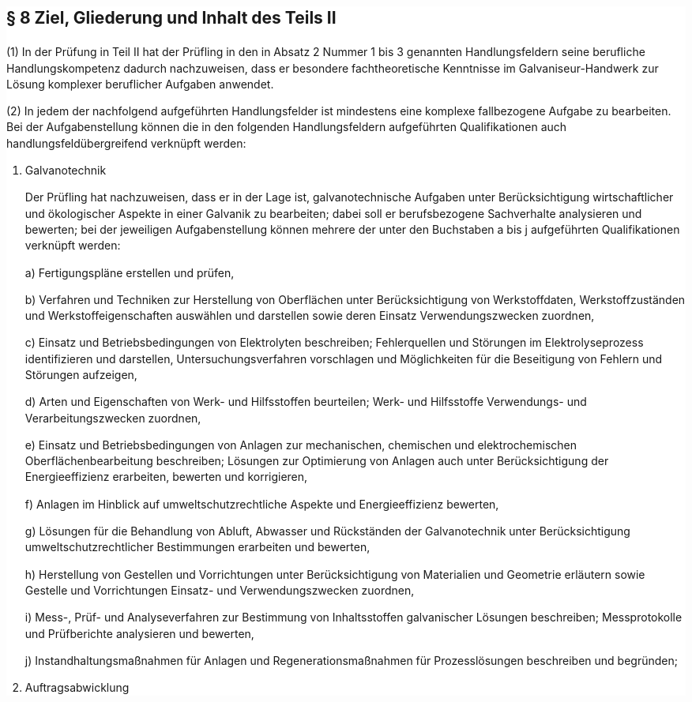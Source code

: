 
## § 8 Ziel, Gliederung und Inhalt des Teils II

(1) In der Prüfung in Teil II hat der Prüfling in den in Absatz 2 Nummer 1 bis 3 genannten Handlungsfeldern seine berufliche Handlungskompetenz dadurch nachzuweisen, dass er besondere fachtheoretische Kenntnisse im Galvaniseur-Handwerk zur Lösung komplexer beruflicher Aufgaben anwendet.

(2) In jedem der nachfolgend aufgeführten Handlungsfelder ist mindestens eine komplexe fallbezogene Aufgabe zu bearbeiten. Bei der Aufgabenstellung können die in den folgenden Handlungsfeldern aufgeführten Qualifikationen auch handlungsfeldübergreifend verknüpft werden:

1.  Galvanotechnik

    Der Prüfling hat nachzuweisen, dass er in der Lage ist, galvanotechnische Aufgaben unter Berücksichtigung wirtschaftlicher und ökologischer Aspekte in einer Galvanik zu bearbeiten; dabei soll er berufsbezogene Sachverhalte analysieren und bewerten; bei der jeweiligen Aufgabenstellung können mehrere der unter den Buchstaben a bis j aufgeführten Qualifikationen verknüpft werden:

    a)  Fertigungspläne erstellen und prüfen,


    b)  Verfahren und Techniken zur Herstellung von Oberflächen unter Berücksichtigung von Werkstoffdaten, Werkstoffzuständen und Werkstoffeigenschaften auswählen und darstellen sowie deren Einsatz Verwendungszwecken zuordnen,


    c)  Einsatz und Betriebsbedingungen von Elektrolyten beschreiben; Fehlerquellen und Störungen im Elektrolyseprozess identifizieren und darstellen, Untersuchungsverfahren vorschlagen und Möglichkeiten für die Beseitigung von Fehlern und Störungen aufzeigen,


    d)  Arten und Eigenschaften von Werk- und Hilfsstoffen beurteilen; Werk- und Hilfsstoffe Verwendungs- und Verarbeitungszwecken zuordnen,


    e)  Einsatz und Betriebsbedingungen von Anlagen zur mechanischen, chemischen und elektrochemischen Oberflächenbearbeitung beschreiben; Lösungen zur Optimierung von Anlagen auch unter Berücksichtigung der Energieeffizienz erarbeiten, bewerten und korrigieren,


    f)  Anlagen im Hinblick auf umweltschutzrechtliche Aspekte und Energieeffizienz bewerten,


    g)  Lösungen für die Behandlung von Abluft, Abwasser und Rückständen der Galvanotechnik unter Berücksichtigung umweltschutzrechtlicher Bestimmungen erarbeiten und bewerten,


    h)  Herstellung von Gestellen und Vorrichtungen unter Berücksichtigung von Materialien und Geometrie erläutern sowie Gestelle und Vorrichtungen Einsatz- und Verwendungszwecken zuordnen,


    i)  Mess-, Prüf- und Analyseverfahren zur Bestimmung von Inhaltsstoffen galvanischer Lösungen beschreiben; Messprotokolle und Prüfberichte analysieren und bewerten,


    j)  Instandhaltungsmaßnahmen für Anlagen und Regenerationsmaßnahmen für Prozesslösungen beschreiben und begründen;





2.  Auftragsabwicklung
